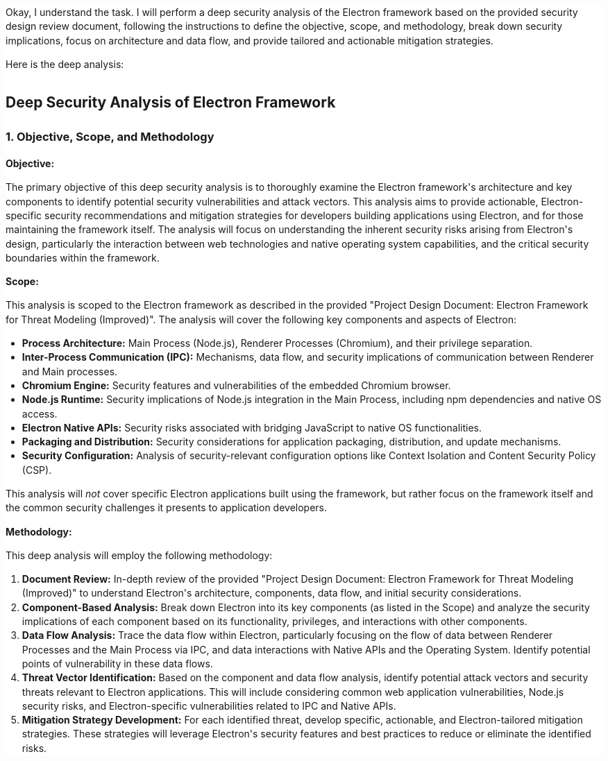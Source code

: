 Okay, I understand the task. I will perform a deep security analysis of the Electron framework based on the provided security design review document, following the instructions to define the objective, scope, and methodology, break down security implications, focus on architecture and data flow, and provide tailored and actionable mitigation strategies.

Here is the deep analysis:

## Deep Security Analysis of Electron Framework

### 1. Objective, Scope, and Methodology

**Objective:**

The primary objective of this deep security analysis is to thoroughly examine the Electron framework's architecture and key components to identify potential security vulnerabilities and attack vectors. This analysis aims to provide actionable, Electron-specific security recommendations and mitigation strategies for developers building applications using Electron, and for those maintaining the framework itself.  The analysis will focus on understanding the inherent security risks arising from Electron's design, particularly the interaction between web technologies and native operating system capabilities, and the critical security boundaries within the framework.

**Scope:**

This analysis is scoped to the Electron framework as described in the provided "Project Design Document: Electron Framework for Threat Modeling (Improved)".  The analysis will cover the following key components and aspects of Electron:

*   **Process Architecture:** Main Process (Node.js), Renderer Processes (Chromium), and their privilege separation.
*   **Inter-Process Communication (IPC):** Mechanisms, data flow, and security implications of communication between Renderer and Main processes.
*   **Chromium Engine:** Security features and vulnerabilities of the embedded Chromium browser.
*   **Node.js Runtime:** Security implications of Node.js integration in the Main Process, including npm dependencies and native OS access.
*   **Electron Native APIs:** Security risks associated with bridging JavaScript to native OS functionalities.
*   **Packaging and Distribution:** Security considerations for application packaging, distribution, and update mechanisms.
*   **Security Configuration:**  Analysis of security-relevant configuration options like Context Isolation and Content Security Policy (CSP).

This analysis will *not* cover specific Electron applications built using the framework, but rather focus on the framework itself and the common security challenges it presents to application developers.

**Methodology:**

This deep analysis will employ the following methodology:

1.  **Document Review:**  In-depth review of the provided "Project Design Document: Electron Framework for Threat Modeling (Improved)" to understand Electron's architecture, components, data flow, and initial security considerations.
2.  **Component-Based Analysis:**  Break down Electron into its key components (as listed in the Scope) and analyze the security implications of each component based on its functionality, privileges, and interactions with other components.
3.  **Data Flow Analysis:**  Trace the data flow within Electron, particularly focusing on the flow of data between Renderer Processes and the Main Process via IPC, and data interactions with Native APIs and the Operating System. Identify potential points of vulnerability in these data flows.
4.  **Threat Vector Identification:**  Based on the component and data flow analysis, identify potential attack vectors and security threats relevant to Electron applications. This will include considering common web application vulnerabilities, Node.js security risks, and Electron-specific vulnerabilities related to IPC and Native APIs.
5.  **Mitigation Strategy Development:** For each identified threat, develop specific, actionable, and Electron-tailored mitigation strategies. These strategies will leverage Electron's security features and best practices to reduce or eliminate the identified risks.